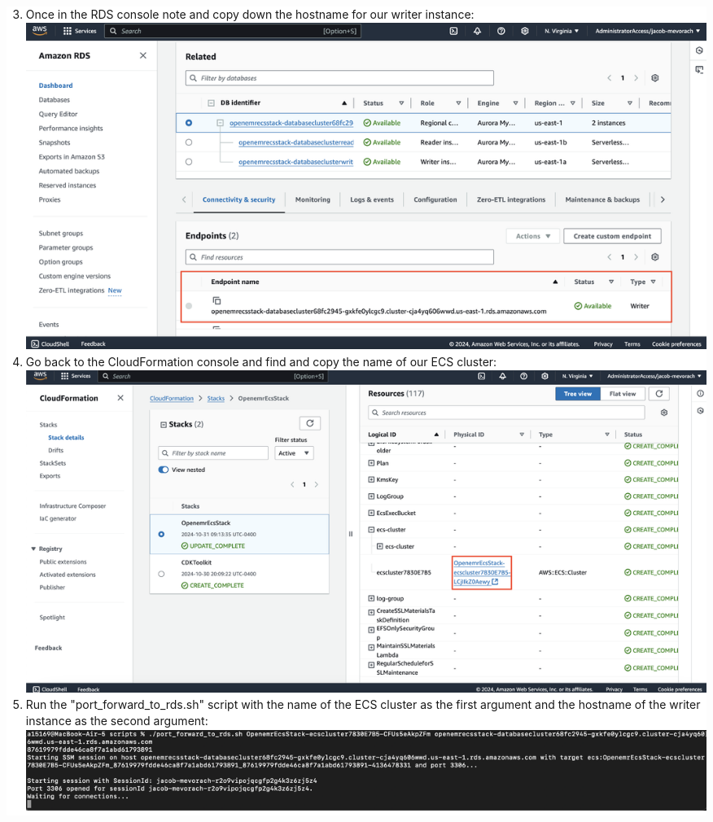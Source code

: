 3. Once in the RDS console note and copy down the hostname for our writer instance: <br /> ![alt text](./docs/RDS_console_writer_instance.png) <br />
4. Go back to the CloudFormation console and find and copy the name of our ECS cluster: <br /> ![alt text](./docs/copy_name_of_ecs_cluster.png) <br />
5. Run the "port_forward_to_rds.sh" script with the name of the ECS cluster as the first argument and the hostname of the writer instance as the second argument: <br /> ![alt text](./docs/run_port_forwarding_script.png) <br />